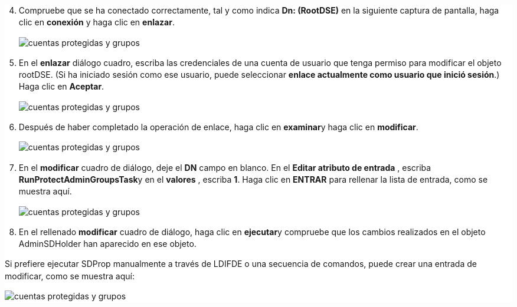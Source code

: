4. Compruebe que se ha conectado correctamente, tal y como indica **Dn: (RootDSE)**  en la siguiente captura de pantalla, haga clic en **conexión** y haga clic en **enlazar**.  

   ![cuentas protegidas y grupos](media/Appendix-C--Protected-Accounts-and-Groups-in-Active-Directory/SAD_18.gif)  

5. En el **enlazar** diálogo cuadro, escriba las credenciales de una cuenta de usuario que tenga permiso para modificar el objeto rootDSE. (Si ha iniciado sesión como ese usuario, puede seleccionar **enlace actualmente como usuario que inició sesión**.) Haga clic en **Aceptar**.  

   ![cuentas protegidas y grupos](media/Appendix-C--Protected-Accounts-and-Groups-in-Active-Directory/SAD_19.gif)  

6. Después de haber completado la operación de enlace, haga clic en **examinar**y haga clic en **modificar**.  

   ![cuentas protegidas y grupos](media/Appendix-C--Protected-Accounts-and-Groups-in-Active-Directory/SAD_20.gif)  

7. En el **modificar** cuadro de diálogo, deje el **DN** campo en blanco. En el **Editar atributo de entrada** , escriba **RunProtectAdminGroupsTask**y en el **valores** , escriba **1**. Haga clic en **ENTRAR** para rellenar la lista de entrada, como se muestra aquí.  

   ![cuentas protegidas y grupos](media/Appendix-C--Protected-Accounts-and-Groups-in-Active-Directory/SAD_21.gif)  

8. En el rellenado **modificar** cuadro de diálogo, haga clic en **ejecutar**y compruebe que los cambios realizados en el objeto AdminSDHolder han aparecido en ese objeto.  

Si prefiere ejecutar SDProp manualmente a través de LDIFDE o una secuencia de comandos, puede crear una entrada de modificar, como se muestra aquí:  

![cuentas protegidas y grupos](media/Appendix-C--Protected-Accounts-and-Groups-in-Active-Directory/SAD_22.gif)  
